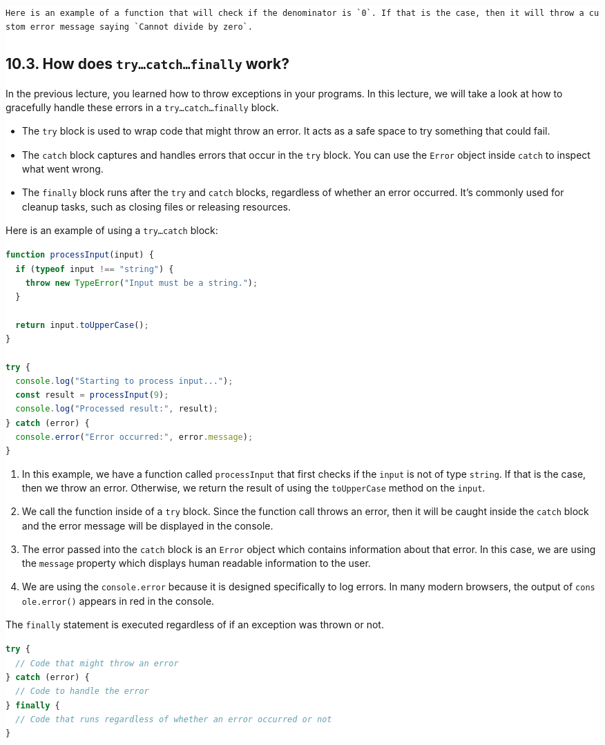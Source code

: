     Here is an example of a function that will check if the denominator is `0`. If that is the case, then it will throw a custom error message saying `Cannot divide by zero`.

## 10.3. How does `try…catch…finally` work?

In the previous lecture, you learned how to throw exceptions in your programs. In this lecture, we will take a look at how to gracefully handle these errors in a `try…catch…finally` block.

- The `try` block is used to wrap code that might throw an error. It acts as a safe space to try something that could fail.

- The `catch` block captures and handles errors that occur in the `try` block. You can use the `Error` object inside `catch` to inspect what went wrong.

- The `finally` block runs after the `try` and `catch` blocks, regardless of whether an error occurred. It’s commonly used for cleanup tasks, such as closing files or releasing resources.

Here is an example of using a `try…catch` block:

```js
function processInput(input) {
  if (typeof input !== "string") {
    throw new TypeError("Input must be a string.");
  }

  return input.toUpperCase();
}

try {
  console.log("Starting to process input...");
  const result = processInput(9);
  console.log("Processed result:", result);
} catch (error) {
  console.error("Error occurred:", error.message);
} 
``` 

1. In this example, we have a function called `processInput` that first checks if the `input` is not of type `string`. If that is the case, then we throw an error. Otherwise, we return the result of using the `toUpperCase` method on the `input`.

2. We call the function inside of a `try` block. Since the function call throws an error, then it will be caught inside the `catch` block and the error message will be displayed in the console.

3. The error passed into the `catch` block is an `Error` object which contains information about that error. In this case, we are using the `message` property which displays human readable information to the user.

4. We are using the `console.error` because it is designed specifically to log errors. In many modern browsers, the output of `console.error()` appears in red in the console.

The `finally` statement is executed regardless of if an exception was thrown or not.

```js
try {
  // Code that might throw an error
} catch (error) {
  // Code to handle the error
} finally {
  // Code that runs regardless of whether an error occurred or not
}
```
